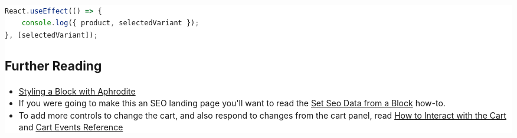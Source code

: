 ```js
React.useEffect(() => {
    console.log({ product, selectedVariant });
}, [selectedVariant]);
```

## Further Reading

* [Styling a Block with Aphrodite](/how-to/style-a-block-with-aphrodite/README.md)
* If you were going to make this an SEO landing page you'll want to read the [Set Seo Data from a Block](/how-to/set-seo-data-from-a-block/README.md) how-to.
* To add more controls to change the cart, and also respond to changes from the cart panel, read [How to Interact with the Cart](/how-to/interact-with-the-cart/README.md) and [Cart Events Reference](/references/cart-events/README.md)
